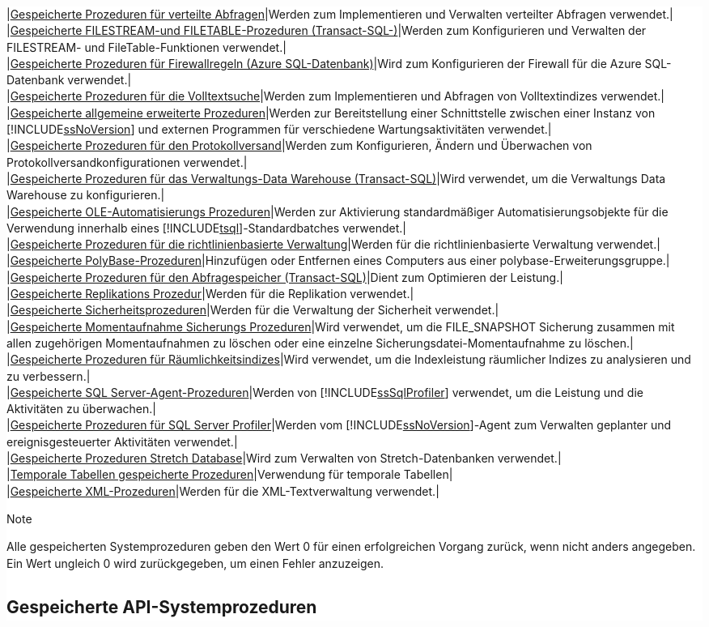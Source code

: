 |[Gespeicherte Prozeduren für verteilte Abfragen](../../relational-databases/system-stored-procedures/distributed-queries-stored-procedures-transact-sql.md)|Werden zum Implementieren und Verwalten verteilter Abfragen verwendet.|  
|[Gespeicherte FILESTREAM-und FILETABLE-Prozeduren &#40;Transact-SQL-&#41;](https://msdn.microsoft.com/library/54beca08-c012-4ebd-aa68-d8a10d221b64)|Werden zum Konfigurieren und Verwalten der FILESTREAM- und FileTable-Funktionen verwendet.|  
|[Gespeicherte Prozeduren für Firewallregeln &#40;Azure SQL-Datenbank&#41;](../../relational-databases/system-stored-procedures/firewall-rules-stored-procedures-azure-sql-database.md)|Wird zum Konfigurieren der Firewall für die Azure SQL-Datenbank verwendet.|  
|[Gespeicherte Prozeduren für die Volltextsuche](../../relational-databases/system-stored-procedures/full-text-search-and-semantic-search-stored-procedures-transact-sql.md)|Werden zum Implementieren und Abfragen von Volltextindizes verwendet.|  
|[Gespeicherte allgemeine erweiterte Prozeduren](../../relational-databases/system-stored-procedures/general-extended-stored-procedures-transact-sql.md)|Werden zur Bereitstellung einer Schnittstelle zwischen einer Instanz von [!INCLUDE[ssNoVersion](../../includes/ssnoversion-md.md)] und externen Programmen für verschiedene Wartungsaktivitäten verwendet.|  
|[Gespeicherte Prozeduren für den Protokollversand](../../relational-databases/system-stored-procedures/log-shipping-stored-procedures-transact-sql.md)|Werden zum Konfigurieren, Ändern und Überwachen von Protokollversandkonfigurationen verwendet.|  
|[Gespeicherte Prozeduren für das Verwaltungs-Data Warehouse &#40;Transact-SQL&#41;](../../relational-databases/system-stored-procedures/management-data-warehouse-stored-procedures-transact-sql.md)|Wird verwendet, um die Verwaltungs Data Warehouse zu konfigurieren.|  
|[Gespeicherte OLE-Automatisierungs Prozeduren](../../relational-databases/system-stored-procedures/ole-automation-stored-procedures-transact-sql.md)|Werden zur Aktivierung standardmäßiger Automatisierungsobjekte für die Verwendung innerhalb eines [!INCLUDE[tsql](../../includes/tsql-md.md)]-Standardbatches verwendet.|  
|[Gespeicherte Prozeduren für die richtlinienbasierte Verwaltung](../../relational-databases/system-stored-procedures/policy-based-management-stored-procedures-transact-sql.md)|Werden für die richtlinienbasierte Verwaltung verwendet.|  
|[Gespeicherte PolyBase-Prozeduren](https://msdn.microsoft.com/library/a522b303-bd1b-410b-92d1-29c950a15ede)|Hinzufügen oder Entfernen eines Computers aus einer polybase-Erweiterungsgruppe.|  
|[Gespeicherte Prozeduren für den Abfragespeicher &#40;Transact-SQL&#41;](../../relational-databases/system-stored-procedures/query-store-stored-procedures-transact-sql.md)|Dient zum Optimieren der Leistung.|  
|[Gespeicherte Replikations Prozedur](../../relational-databases/system-stored-procedures/replication-stored-procedures-transact-sql.md)|Werden für die Replikation verwendet.|  
|[Gespeicherte Sicherheitsprozeduren](../../relational-databases/system-stored-procedures/security-stored-procedures-transact-sql.md)|Werden für die Verwaltung der Sicherheit verwendet.|  
|[Gespeicherte Momentaufnahme Sicherungs Prozeduren](https://msdn.microsoft.com/library/c278db87-5770-4037-a1e6-b9853a943339)|Wird verwendet, um die FILE_SNAPSHOT Sicherung zusammen mit allen zugehörigen Momentaufnahmen zu löschen oder eine einzelne Sicherungsdatei-Momentaufnahme zu löschen.|  
|[Gespeicherte Prozeduren für Räumlichkeitsindizes](https://msdn.microsoft.com/library/1be0f34e-3d5a-4a1f-9299-bd482362ec7a)|Wird verwendet, um die Indexleistung räumlicher Indizes zu analysieren und zu verbessern.|  
|[Gespeicherte SQL Server-Agent-Prozeduren](../../relational-databases/system-stored-procedures/sql-server-agent-stored-procedures-transact-sql.md)|Werden von [!INCLUDE[ssSqlProfiler](../../includes/sssqlprofiler-md.md)] verwendet, um die Leistung und die Aktivitäten zu überwachen.|  
|[Gespeicherte Prozeduren für SQL Server Profiler](../../relational-databases/system-stored-procedures/sql-server-profiler-stored-procedures-transact-sql.md)|Werden vom [!INCLUDE[ssNoVersion](../../includes/ssnoversion-md.md)]-Agent zum Verwalten geplanter und ereignisgesteuerter Aktivitäten verwendet.|  
|[Gespeicherte Prozeduren Stretch Database](../../relational-databases/system-stored-procedures/stretch-database-extended-stored-procedures-transact-sql.md)|Wird zum Verwalten von Stretch-Datenbanken verwendet.|  
|[Temporale Tabellen gespeicherte Prozeduren](https://msdn.microsoft.com/library/f28ca74e-7876-4592-b794-e78e3690fff6)|Verwendung für temporale Tabellen|  
|[Gespeicherte XML-Prozeduren](../../relational-databases/system-stored-procedures/xml-stored-procedures-transact-sql.md)|Werden für die XML-Textverwaltung verwendet.|  
  
> [!NOTE]  
>  Alle gespeicherten Systemprozeduren geben den Wert 0 für einen erfolgreichen Vorgang zurück, wenn nicht anders angegeben. Ein Wert ungleich 0 wird zurückgegeben, um einen Fehler anzuzeigen.  
  
## <a name="api-system-stored-procedures"></a>Gespeicherte API-Systemprozeduren  